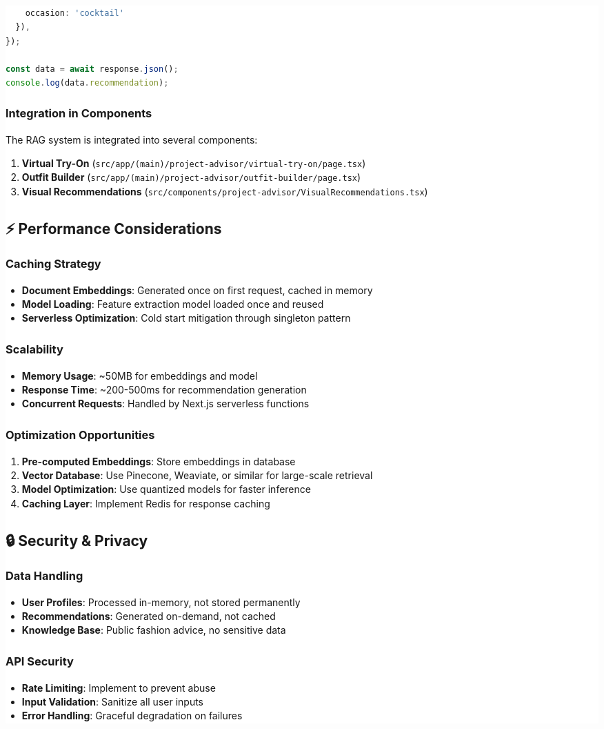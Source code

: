 ```javascript
    occasion: 'cocktail'
  }),
});

const data = await response.json();
console.log(data.recommendation);
```

### Integration in Components

The RAG system is integrated into several components:

1. **Virtual Try-On** (`src/app/(main)/project-advisor/virtual-try-on/page.tsx`)
2. **Outfit Builder** (`src/app/(main)/project-advisor/outfit-builder/page.tsx`)
3. **Visual Recommendations** (`src/components/project-advisor/VisualRecommendations.tsx`)

## ⚡ Performance Considerations

### Caching Strategy

- **Document Embeddings**: Generated once on first request, cached in memory
- **Model Loading**: Feature extraction model loaded once and reused
- **Serverless Optimization**: Cold start mitigation through singleton pattern

### Scalability

- **Memory Usage**: ~50MB for embeddings and model
- **Response Time**: ~200-500ms for recommendation generation
- **Concurrent Requests**: Handled by Next.js serverless functions

### Optimization Opportunities

1. **Pre-computed Embeddings**: Store embeddings in database
2. **Vector Database**: Use Pinecone, Weaviate, or similar for large-scale retrieval
3. **Model Optimization**: Use quantized models for faster inference
4. **Caching Layer**: Implement Redis for response caching

## 🔒 Security & Privacy

### Data Handling

- **User Profiles**: Processed in-memory, not stored permanently
- **Recommendations**: Generated on-demand, not cached
- **Knowledge Base**: Public fashion advice, no sensitive data

### API Security

- **Rate Limiting**: Implement to prevent abuse
- **Input Validation**: Sanitize all user inputs
- **Error Handling**: Graceful degradation on failures
